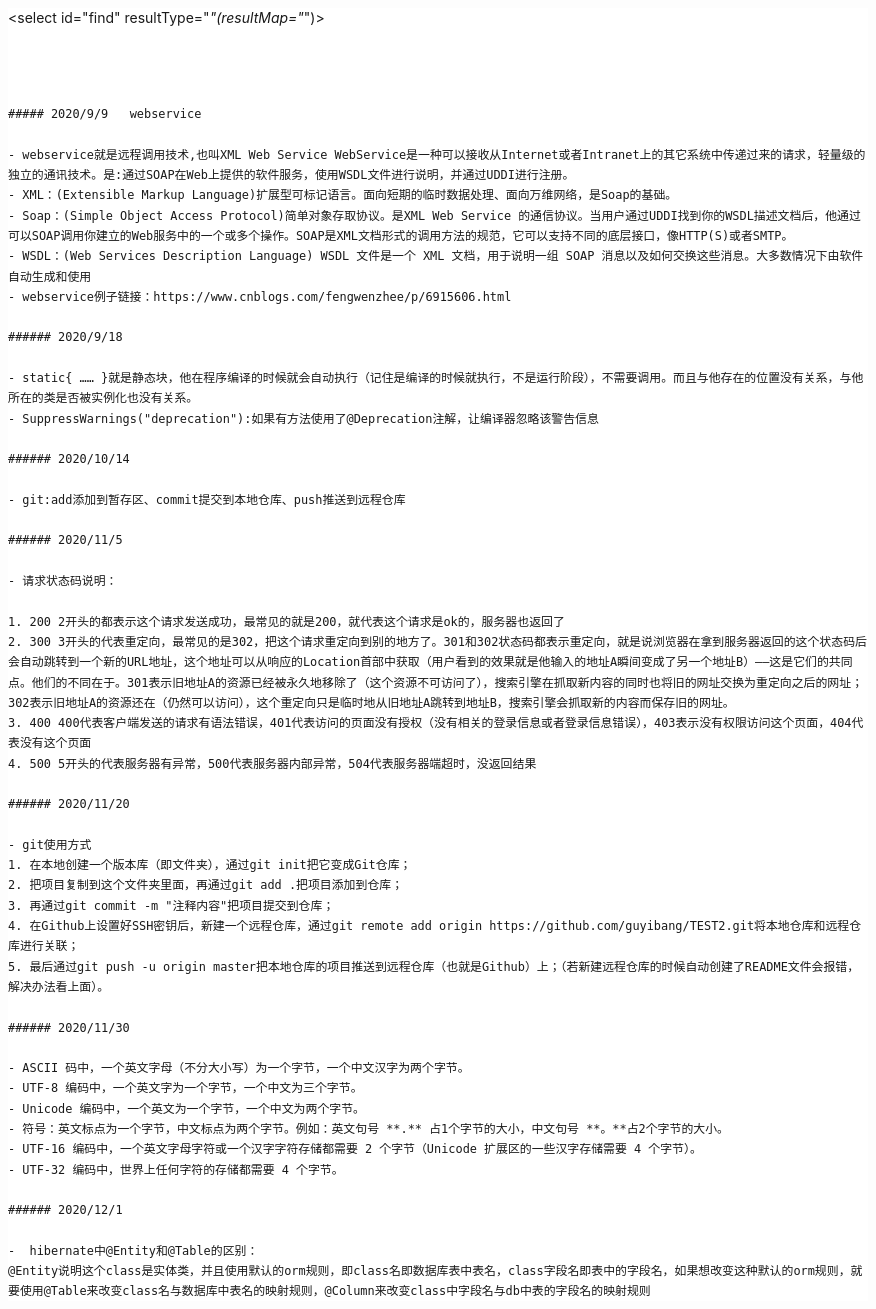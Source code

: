   <select id="find" resultType="*"(resultMap="*")>
      <include refid="select"/>
  </select>
  ```

  

##### 2020/9/9   webservice

- webservice就是远程调用技术,也叫XML Web Service WebService是一种可以接收从Internet或者Intranet上的其它系统中传递过来的请求，轻量级的独立的通讯技术。是:通过SOAP在Web上提供的软件服务，使用WSDL文件进行说明，并通过UDDI进行注册。
- XML：(Extensible Markup Language)扩展型可标记语言。面向短期的临时数据处理、面向万维网络，是Soap的基础。
- Soap：(Simple Object Access Protocol)简单对象存取协议。是XML Web Service 的通信协议。当用户通过UDDI找到你的WSDL描述文档后，他通过可以SOAP调用你建立的Web服务中的一个或多个操作。SOAP是XML文档形式的调用方法的规范，它可以支持不同的底层接口，像HTTP(S)或者SMTP。
- WSDL：(Web Services Description Language) WSDL 文件是一个 XML 文档，用于说明一组 SOAP 消息以及如何交换这些消息。大多数情况下由软件自动生成和使用
- webservice例子链接：https://www.cnblogs.com/fengwenzhee/p/6915606.html

###### 2020/9/18 

- static{ …… }就是静态块，他在程序编译的时候就会自动执行（记住是编译的时候就执行，不是运行阶段），不需要调用。而且与他存在的位置没有关系，与他所在的类是否被实例化也没有关系。
- SuppressWarnings("deprecation"):如果有方法使用了@Deprecation注解，让编译器忽略该警告信息

###### 2020/10/14

- git:add添加到暂存区、commit提交到本地仓库、push推送到远程仓库

###### 2020/11/5

- 请求状态码说明：

  1. 200 2开头的都表示这个请求发送成功，最常见的就是200，就代表这个请求是ok的，服务器也返回了
  2. 300 3开头的代表重定向，最常见的是302，把这个请求重定向到别的地方了。301和302状态码都表示重定向，就是说浏览器在拿到服务器返回的这个状态码后会自动跳转到一个新的URL地址，这个地址可以从响应的Location首部中获取（用户看到的效果就是他输入的地址A瞬间变成了另一个地址B）——这是它们的共同点。他们的不同在于。301表示旧地址A的资源已经被永久地移除了（这个资源不可访问了），搜索引擎在抓取新内容的同时也将旧的网址交换为重定向之后的网址；302表示旧地址A的资源还在（仍然可以访问），这个重定向只是临时地从旧地址A跳转到地址B，搜索引擎会抓取新的内容而保存旧的网址。
  3. 400 400代表客户端发送的请求有语法错误，401代表访问的页面没有授权（没有相关的登录信息或者登录信息错误），403表示没有权限访问这个页面，404代表没有这个页面
  4. 500 5开头的代表服务器有异常，500代表服务器内部异常，504代表服务器端超时，没返回结果

###### 2020/11/20

- git使用方式
  1. 在本地创建一个版本库（即文件夹），通过git init把它变成Git仓库；
  2. 把项目复制到这个文件夹里面，再通过git add .把项目添加到仓库；
  3. 再通过git commit -m "注释内容"把项目提交到仓库；
  4. 在Github上设置好SSH密钥后，新建一个远程仓库，通过git remote add origin https://github.com/guyibang/TEST2.git将本地仓库和远程仓库进行关联；
  5. 最后通过git push -u origin master把本地仓库的项目推送到远程仓库（也就是Github）上；（若新建远程仓库的时候自动创建了README文件会报错，解决办法看上面）。

###### 2020/11/30

- ASCII 码中，一个英文字母（不分大小写）为一个字节，一个中文汉字为两个字节。
- UTF-8 编码中，一个英文字为一个字节，一个中文为三个字节。
- Unicode 编码中，一个英文为一个字节，一个中文为两个字节。
- 符号：英文标点为一个字节，中文标点为两个字节。例如：英文句号 **.** 占1个字节的大小，中文句号 **。**占2个字节的大小。
- UTF-16 编码中，一个英文字母字符或一个汉字字符存储都需要 2 个字节（Unicode 扩展区的一些汉字存储需要 4 个字节）。
- UTF-32 编码中，世界上任何字符的存储都需要 4 个字节。

###### 2020/12/1

-  hibernate中@Entity和@Table的区别：
  @Entity说明这个class是实体类，并且使用默认的orm规则，即class名即数据库表中表名，class字段名即表中的字段名，如果想改变这种默认的orm规则，就要使用@Table来改变class名与数据库中表名的映射规则，@Column来改变class中字段名与db中表的字段名的映射规则

  ```